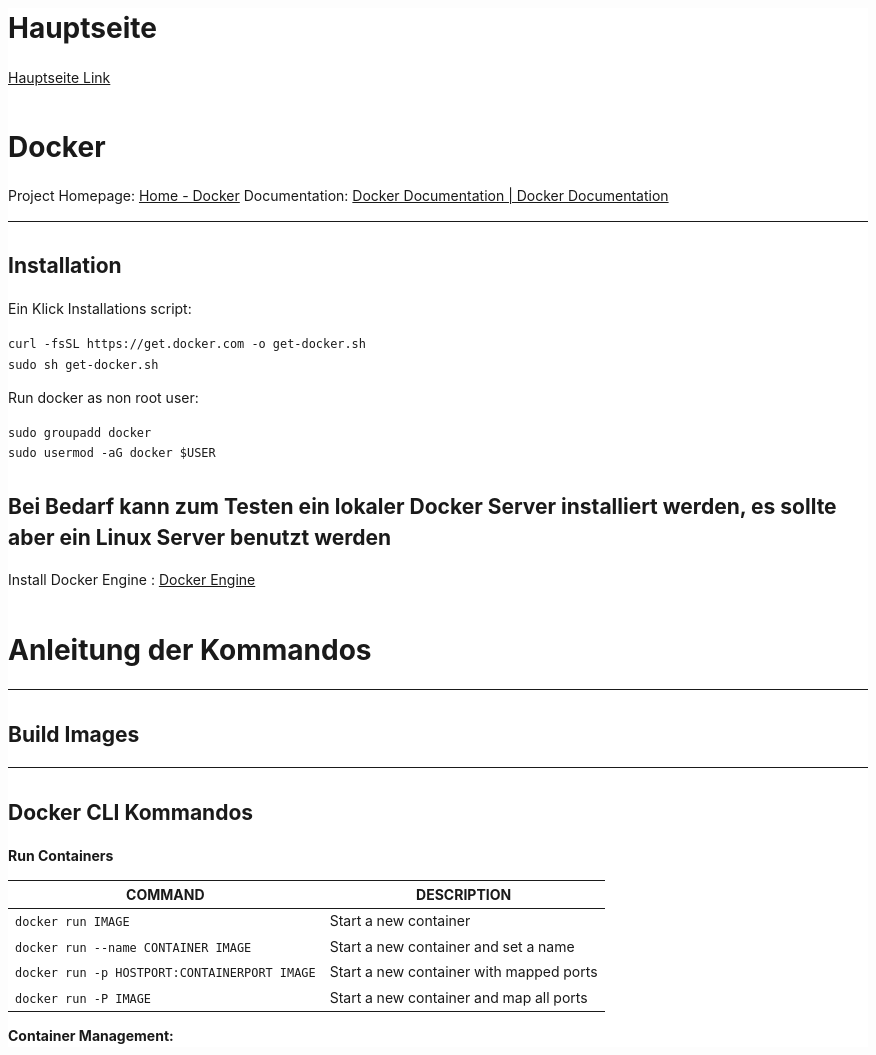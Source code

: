 # Hauptseite
[Hauptseite Link](/README.md)

# Docker

Project Homepage: [Home - Docker](https://www.docker.com/)
Documentation: [Docker Documentation | Docker Documentation](https://docs.docker.com/)

---
## Installation

Ein Klick Installations script:
```
curl -fsSL https://get.docker.com -o get-docker.sh
sudo sh get-docker.sh
```

Run docker as non root user:

```
sudo groupadd docker
sudo usermod -aG docker $USER
```

## Bei Bedarf kann zum Testen ein lokaler Docker Server installiert werden, es sollte aber ein Linux Server benutzt werden
Install Docker Engine : [Docker Engine](https://docs.docker.com/engine/install/)

# Anleitung der Kommandos

---
## Build Images


---
## Docker CLI Kommandos

**Run Containers**

COMMAND | DESCRIPTION
---|---
`docker run IMAGE` | Start a new container
`docker run --name CONTAINER IMAGE` | Start a new container and set a name
`docker run -p HOSTPORT:CONTAINERPORT IMAGE` | Start a new container with mapped ports
`docker run -P IMAGE` | Start a new container and map all ports

**Container Management:**
